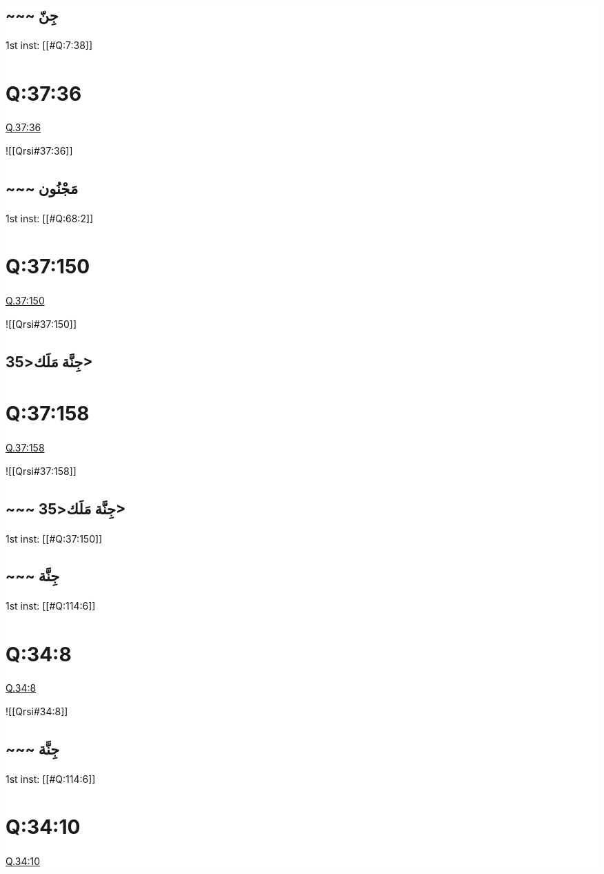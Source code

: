 
## ~~~ جِنّ
1st inst: [[#Q:7:38]]


# Q:37:36
[Q.37:36](https://quran.com/37:36/tafsirs/ar-tafsir-al-tabari)

![[Qrsi#37:36]]

## ~~~ مَجْنُون
1st inst: [[#Q:68:2]]


# Q:37:150
[Q.37:150](https://quran.com/37:150/tafsirs/ar-tafsir-al-tabari)

![[Qrsi#37:150]]

## جِنَّة مَلَك<35>


# Q:37:158
[Q.37:158](https://quran.com/37:158/tafsirs/ar-tafsir-al-tabari)

![[Qrsi#37:158]]

## ~~~ جِنَّة مَلَك<35>
1st inst: [[#Q:37:150]]


## ~~~ جِنَّة
1st inst: [[#Q:114:6]]


# Q:34:8
[Q.34:8](https://quran.com/34:8/tafsirs/ar-tafsir-al-tabari)

![[Qrsi#34:8]]

## ~~~ جِنَّة
1st inst: [[#Q:114:6]]


# Q:34:10
[Q.34:10](https://quran.com/34:10/tafsirs/ar-tafsir-al-tabari)
